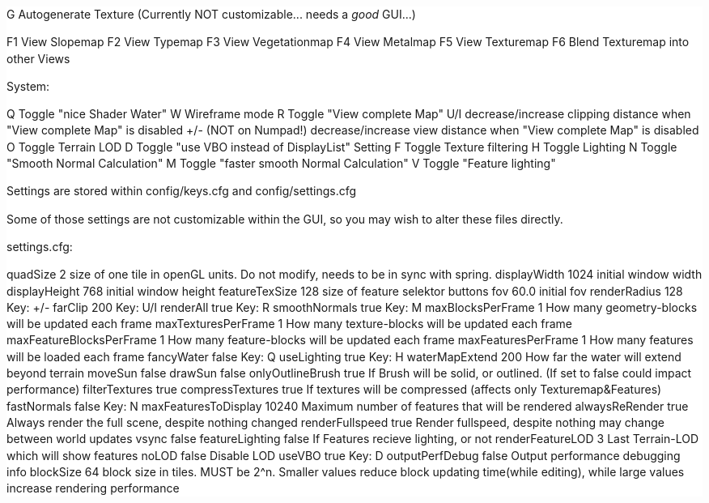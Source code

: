 G		Autogenerate Texture (Currently NOT customizable... needs a _good_ GUI...)

F1		View Slopemap
F2		View Typemap
F3		View Vegetationmap
F4		View Metalmap
F5		View Texturemap
F6		Blend Texturemap into other Views

System:

Q		Toggle "nice Shader Water"
W		Wireframe mode
R		Toggle "View complete Map"
U/I		decrease/increase clipping distance when "View complete Map" is disabled
+/-		(NOT on Numpad!) decrease/increase view distance when "View complete Map" is disabled
O		Toggle Terrain LOD
D		Toggle "use VBO instead of DisplayList" Setting
F		Toggle Texture filtering
H		Toggle Lighting
N		Toggle "Smooth Normal Calculation"
M		Toggle "faster smooth Normal Calculation"
V		Toggle "Feature lighting"

Settings are stored within
config/keys.cfg and
config/settings.cfg

Some of those settings are not customizable within the GUI,
so you may wish to alter these files directly.

settings.cfg:

quadSize	2					size of one tile in openGL units. Do not modify, needs to be in sync with spring.
displayWidth	1024			initial window width
displayHeight	768				initial window height
featureTexSize	128				size of feature selektor buttons
fov	60.0						initial fov
renderRadius	128				Key: +/-
farClip	200						Key: U/I
renderAll	true				Key: R
smoothNormals	true			Key: M
maxBlocksPerFrame	1			How many geometry-blocks will be updated each frame
maxTexturesPerFrame	1			How many texture-blocks will be updated each frame
maxFeatureBlocksPerFrame	1	How many feature-blocks will be updated each frame
maxFeaturesPerFrame	1			How many features will be loaded each frame
fancyWater	false				Key: Q
useLighting	true				Key: H
waterMapExtend	200				How far the water will extend beyond terrain
moveSun	false
drawSun	false
onlyOutlineBrush	true		If Brush will be solid, or outlined. (If set to false could impact performance)
filterTextures	true
compressTextures	true		If textures will be compressed (affects only Texturemap&Features)
fastNormals	false				Key: N
maxFeaturesToDisplay	10240	Maximum number of features that will be rendered
alwaysReRender	true			Always render the full scene, despite nothing changed
renderFullspeed	true			Render fullspeed, despite nothing may change between world updates
vsync	false
featureLighting	false			If Features recieve lighting, or not
renderFeatureLOD	3			Last Terrain-LOD which will show features
noLOD	false					Disable LOD
useVBO	true					Key: D
outputPerfDebug	false			Output performance debugging info
blockSize	64					block size in tiles. MUST be 2^n. Smaller values reduce block updating time(while editing), while large values increase rendering performance